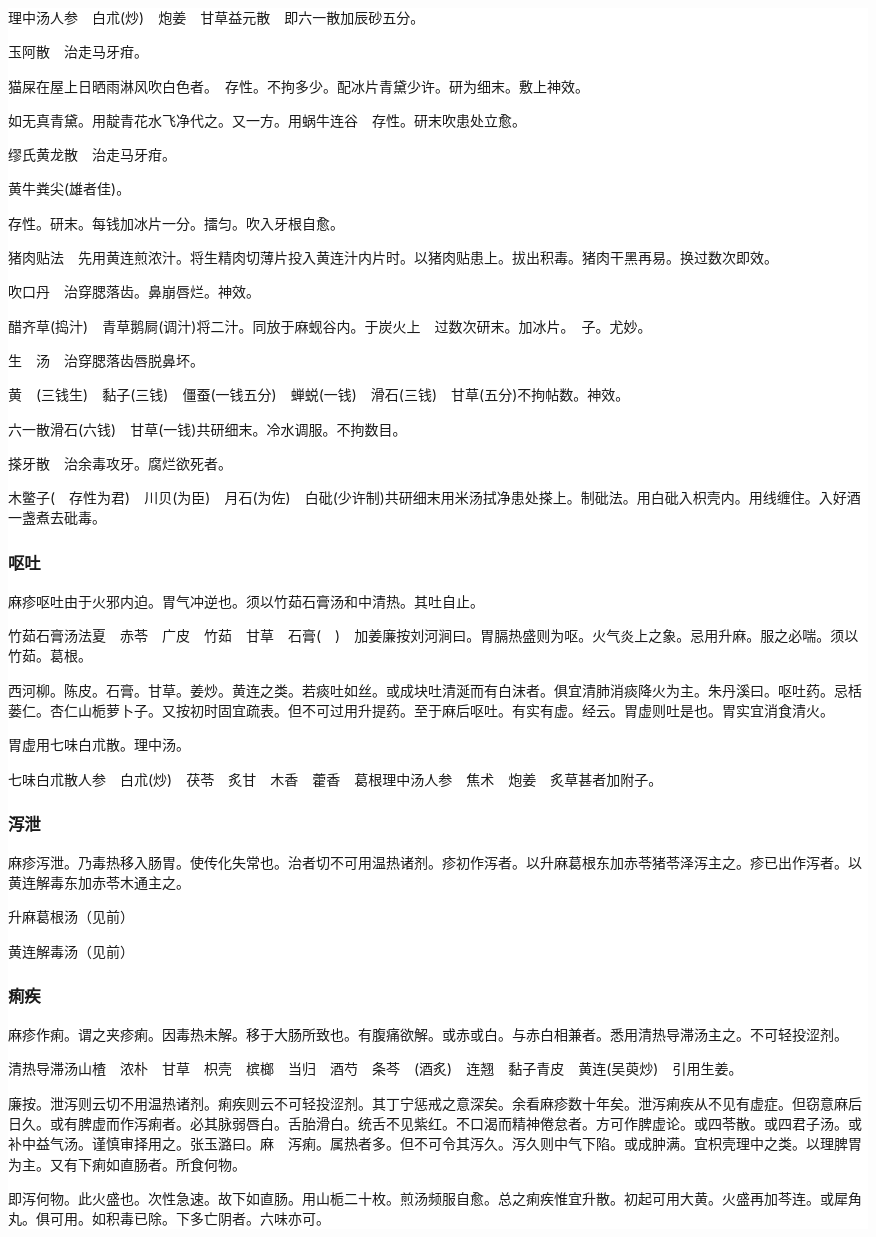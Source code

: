理中汤人参　白朮(炒)　炮姜　甘草益元散　即六一散加辰砂五分。  

玉阿散　治走马牙疳。  

猫屎在屋上日晒雨淋风吹白色者。　存性。不拘多少。配冰片青黛少许。研为细末。敷上神效。  

如无真青黛。用靛青花水飞净代之。又一方。用蜗牛连谷　存性。研末吹患处立愈。  

缪氏黄龙散　治走马牙疳。  

黄牛粪尖(雄者佳)。  

存性。研末。每钱加冰片一分。擂匀。吹入牙根自愈。  

猪肉贴法　先用黄连煎浓汁。将生精肉切薄片投入黄连汁内片时。以猪肉贴患上。拔出积毒。猪肉干黑再易。换过数次即效。  

吹口丹　治穿腮落齿。鼻崩唇烂。神效。  

醋齐草(捣汁)　青草鹅屙(调汁)将二汁。同放于麻蚬谷内。于炭火上　过数次研末。加冰片。　子。尤妙。  

生　汤　治穿腮落齿唇脱鼻坏。  

黄　(三钱生)　黏子(三钱)　僵蚕(一钱五分)　蝉蜕(一钱)　滑石(三钱)　甘草(五分)不拘帖数。神效。  

六一散滑石(六钱)　甘草(一钱)共研细末。冷水调服。不拘数目。  

搽牙散　治余毒攻牙。腐烂欲死者。  

木鳖子(　存性为君)　川贝(为臣)　月石(为佐)　白砒(少许制)共研细末用米汤拭净患处搽上。制砒法。用白砒入枳壳内。用线缠住。入好酒一盏煮去砒毒。  

### 呕吐  

麻疹呕吐由于火邪内迫。胃气冲逆也。须以竹茹石膏汤和中清热。其吐自止。  

竹茹石膏汤法夏　赤苓　广皮　竹茹　甘草　石膏(　)　加姜廉按刘河涧曰。胃膈热盛则为呕。火气炎上之象。忌用升麻。服之必喘。须以竹茹。葛根。  

西河柳。陈皮。石膏。甘草。姜炒。黄连之类。若痰吐如丝。或成块吐清涎而有白沫者。俱宜清肺消痰降火为主。朱丹溪曰。呕吐药。忌栝蒌仁。杏仁山栀萝卜子。又按初时固宜疏表。但不可过用升提药。至于麻后呕吐。有实有虚。经云。胃虚则吐是也。胃实宜消食清火。  

胃虚用七味白朮散。理中汤。  

七味白朮散人参　白朮(炒)　茯苓　炙甘　木香　藿香　葛根理中汤人参　焦术　炮姜　炙草甚者加附子。  

### 泻泄  

麻疹泻泄。乃毒热移入肠胃。使传化失常也。治者切不可用温热诸剂。疹初作泻者。以升麻葛根东加赤苓猪苓泽泻主之。疹已出作泻者。以黄连解毒东加赤苓木通主之。  

升麻葛根汤（见前）  

黄连解毒汤（见前）  

### 痢疾  

麻疹作痢。谓之夹疹痢。因毒热未解。移于大肠所致也。有腹痛欲解。或赤或白。与赤白相兼者。悉用清热导滞汤主之。不可轻投涩剂。  

清热导滞汤山楂　浓朴　甘草　枳壳　槟榔　当归　酒芍　条芩　(酒炙)　连翘　黏子青皮　黄连(吴萸炒)　引用生姜。  

廉按。泄泻则云切不用温热诸剂。痢疾则云不可轻投涩剂。其丁宁惩戒之意深矣。余看麻疹数十年矣。泄泻痢疾从不见有虚症。但窃意麻后日久。或有脾虚而作泻痢者。必其脉弱唇白。舌胎滑白。统舌不见紫红。不口渴而精神倦怠者。方可作脾虚论。或四苓散。或四君子汤。或补中益气汤。谨慎审择用之。张玉潞曰。麻　泻痢。属热者多。但不可令其泻久。泻久则中气下陷。或成肿满。宜枳壳理中之类。以理脾胃为主。又有下痢如直肠者。所食何物。  

即泻何物。此火盛也。次性急速。故下如直肠。用山栀二十枚。煎汤频服自愈。总之痢疾惟宜升散。初起可用大黄。火盛再加芩连。或犀角丸。俱可用。如积毒已除。下多亡阴者。六味亦可。  
